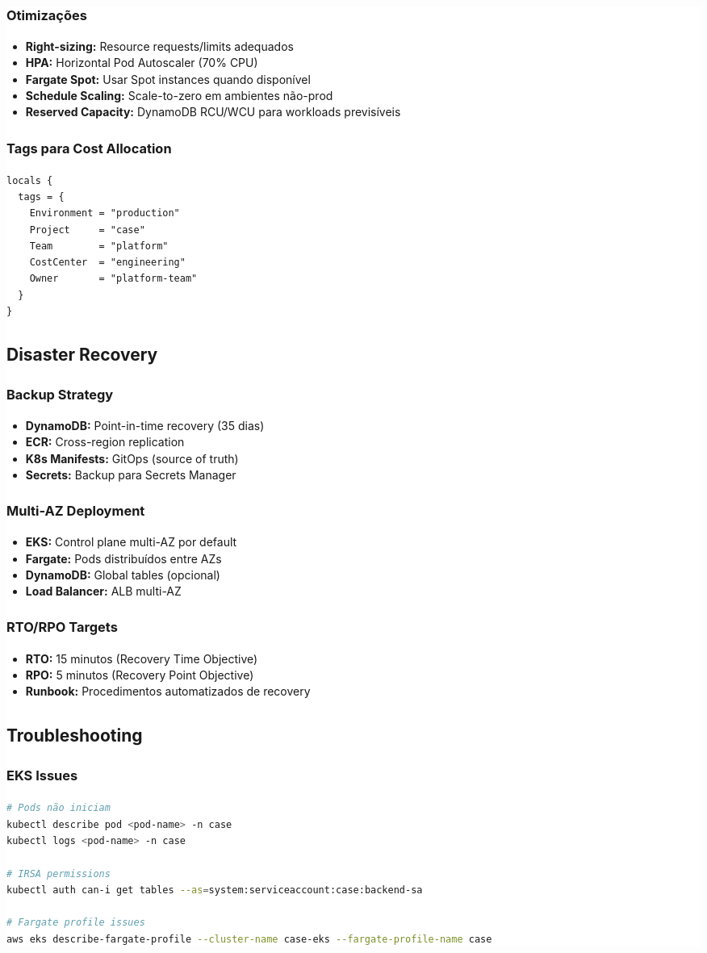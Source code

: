 ### Otimizações
- **Right-sizing:** Resource requests/limits adequados
- **HPA:** Horizontal Pod Autoscaler (70% CPU)
- **Fargate Spot:** Usar Spot instances quando disponível
- **Schedule Scaling:** Scale-to-zero em ambientes não-prod
- **Reserved Capacity:** DynamoDB RCU/WCU para workloads previsíveis

### Tags para Cost Allocation
```hcl
locals {
  tags = {
    Environment = "production"
    Project     = "case"
    Team        = "platform"
    CostCenter  = "engineering"
    Owner       = "platform-team"
  }
}
```

## Disaster Recovery

### Backup Strategy
- **DynamoDB:** Point-in-time recovery (35 dias)
- **ECR:** Cross-region replication
- **K8s Manifests:** GitOps (source of truth)
- **Secrets:** Backup para Secrets Manager

### Multi-AZ Deployment
- **EKS:** Control plane multi-AZ por default
- **Fargate:** Pods distribuídos entre AZs
- **DynamoDB:** Global tables (opcional)
- **Load Balancer:** ALB multi-AZ

### RTO/RPO Targets
- **RTO:** 15 minutos (Recovery Time Objective)
- **RPO:** 5 minutos (Recovery Point Objective)
- **Runbook:** Procedimentos automatizados de recovery

## Troubleshooting

### EKS Issues
```bash
# Pods não iniciam
kubectl describe pod <pod-name> -n case
kubectl logs <pod-name> -n case

# IRSA permissions
kubectl auth can-i get tables --as=system:serviceaccount:case:backend-sa

# Fargate profile issues
aws eks describe-fargate-profile --cluster-name case-eks --fargate-profile-name case
```
